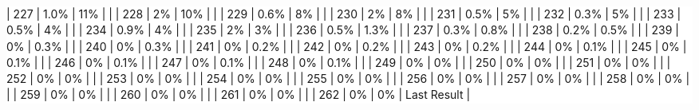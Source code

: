 | 227 | 1.0% | 11% |  |
| 228 | 2% | 10% |  |
| 229 | 0.6% | 8% |  |
| 230 | 2% | 8% |  |
| 231 | 0.5% | 5% |  |
| 232 | 0.3% | 5% |  |
| 233 | 0.5% | 4% |  |
| 234 | 0.9% | 4% |  |
| 235 | 2% | 3% |  |
| 236 | 0.5% | 1.3% |  |
| 237 | 0.3% | 0.8% |  |
| 238 | 0.2% | 0.5% |  |
| 239 | 0% | 0.3% |  |
| 240 | 0% | 0.3% |  |
| 241 | 0% | 0.2% |  |
| 242 | 0% | 0.2% |  |
| 243 | 0% | 0.2% |  |
| 244 | 0% | 0.1% |  |
| 245 | 0% | 0.1% |  |
| 246 | 0% | 0.1% |  |
| 247 | 0% | 0.1% |  |
| 248 | 0% | 0.1% |  |
| 249 | 0% | 0% |  |
| 250 | 0% | 0% |  |
| 251 | 0% | 0% |  |
| 252 | 0% | 0% |  |
| 253 | 0% | 0% |  |
| 254 | 0% | 0% |  |
| 255 | 0% | 0% |  |
| 256 | 0% | 0% |  |
| 257 | 0% | 0% |  |
| 258 | 0% | 0% |  |
| 259 | 0% | 0% |  |
| 260 | 0% | 0% |  |
| 261 | 0% | 0% |  |
| 262 | 0% | 0% | Last Result |
